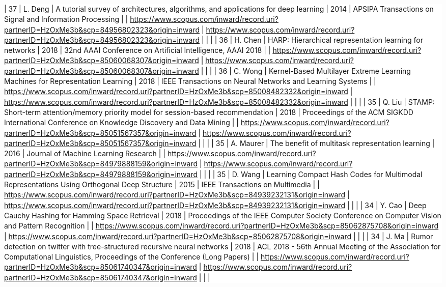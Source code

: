 | 37                                                                                                                            | L. Deng         | A tutorial survey of architectures, algorithms, and applications for deep learning                                                    | 2014       | APSIPA Transactions on Signal and Information Processing                                                                                                                    |           | https://www.scopus.com/inward/record.uri?partnerID=HzOxMe3b&scp=84956802323&origin=inward | https://www.scopus.com/inward/record.uri?partnerID=HzOxMe3b&scp=84956802323&origin=inward |  |  |
| 36                                                                                                                            | H. Chen         | HARP: Hierarchical representation learning for networks                                                                               | 2018       | 32nd AAAI Conference on Artificial Intelligence, AAAI 2018                                                                                                                  |           | https://www.scopus.com/inward/record.uri?partnerID=HzOxMe3b&scp=85060068307&origin=inward | https://www.scopus.com/inward/record.uri?partnerID=HzOxMe3b&scp=85060068307&origin=inward |  |  |
| 36                                                                                                                            | C. Wong         | Kernel-Based Multilayer Extreme Learning Machines for Representation Learning                                                         | 2018       | IEEE Transactions on Neural Networks and Learning Systems                                                                                                                   |           | https://www.scopus.com/inward/record.uri?partnerID=HzOxMe3b&scp=85008482332&origin=inward | https://www.scopus.com/inward/record.uri?partnerID=HzOxMe3b&scp=85008482332&origin=inward |  |  |
| 35                                                                                                                            | Q. Liu          | STAMP: Short-term attention/memory priority model for session-based recommendation                                                    | 2018       | Proceedings of the ACM SIGKDD International Conference on Knowledge Discovery and Data Mining                                                                               |           | https://www.scopus.com/inward/record.uri?partnerID=HzOxMe3b&scp=85051567357&origin=inward | https://www.scopus.com/inward/record.uri?partnerID=HzOxMe3b&scp=85051567357&origin=inward |  |  |
| 35                                                                                                                            | A. Maurer       | The benefit of multitask representation learning                                                                                      | 2016       | Journal of Machine Learning Research                                                                                                                                        |           | https://www.scopus.com/inward/record.uri?partnerID=HzOxMe3b&scp=84979888159&origin=inward | https://www.scopus.com/inward/record.uri?partnerID=HzOxMe3b&scp=84979888159&origin=inward |  |  |
| 35                                                                                                                            | D. Wang         | Learning Compact Hash Codes for Multimodal Representations Using Orthogonal Deep Structure                                            | 2015       | IEEE Transactions on Multimedia                                                                                                                                             |           | https://www.scopus.com/inward/record.uri?partnerID=HzOxMe3b&scp=84939232131&origin=inward | https://www.scopus.com/inward/record.uri?partnerID=HzOxMe3b&scp=84939232131&origin=inward |  |  |
| 34                                                                                                                            | Y. Cao          | Deep Cauchy Hashing for Hamming Space Retrieval                                                                                       | 2018       | Proceedings of the IEEE Computer Society Conference on Computer Vision and Pattern Recognition                                                                              |           | https://www.scopus.com/inward/record.uri?partnerID=HzOxMe3b&scp=85062875708&origin=inward | https://www.scopus.com/inward/record.uri?partnerID=HzOxMe3b&scp=85062875708&origin=inward |  |  |
| 34                                                                                                                            | J. Ma           | Rumor detection on twitter with tree-structured recursive neural networks                                                             | 2018       | ACL 2018 - 56th Annual Meeting of the Association for Computational Linguistics, Proceedings of the Conference (Long Papers)                                                |           | https://www.scopus.com/inward/record.uri?partnerID=HzOxMe3b&scp=85061740347&origin=inward | https://www.scopus.com/inward/record.uri?partnerID=HzOxMe3b&scp=85061740347&origin=inward |  |  |